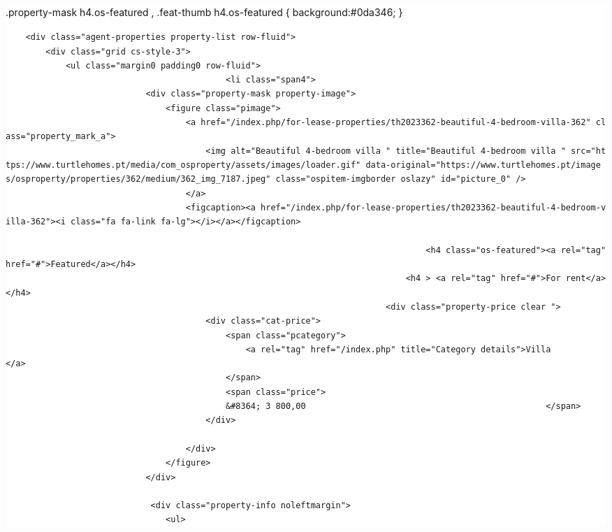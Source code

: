.property-mask h4.os-featured , .feat-thumb h4.os-featured {
	background:#0da346; 
}
</style>
<script type="text/javascript">
function loadStateInListPage(){
	var country_id = document.getElementById('country_id');
	loadStateInListPageAjax(country_id.value,"https://www.turtlehomes.pt/");
}
function changeCity(state_id,city_id){
	var live_site = 'https://www.turtlehomes.pt/';
	loadLocationInfoCity(state_id,city_id,'state_id',live_site);
}
</script>
<div id="notice" style="display:none;">
	
</div>
<div id="listings">
			<input type="hidden" name="currency_item" id="currency_item" value="" />
		<input type="hidden" name="live_site" id="live_site" value="https://www.turtlehomes.pt/" />
		<div class="clearfix"></div>
		
		<div class="agent-properties property-list row-fluid">
			<div class="grid cs-style-3">
				<ul class="margin0 padding0 row-fluid">
												<li class="span4">
								<div class="property-mask property-image">
									<figure class="pimage">
										<a href="/index.php/for-lease-properties/th2023362-beautiful-4-bedroom-villa-362" class="property_mark_a">
				                        	<img alt="Beautiful 4-bedroom villa " title="Beautiful 4-bedroom villa " src="https://www.turtlehomes.pt/media/com_osproperty/assets/images/loader.gif" data-original="https://www.turtlehomes.pt/images/osproperty/properties/362/medium/362_img_7187.jpeg" class="ospitem-imgborder oslazy" id="picture_0" />
				                        </a>
										<figcaption><a href="/index.php/for-lease-properties/th2023362-beautiful-4-bedroom-villa-362"><i class="fa fa-link fa-lg"></i></a></figcaption>
											
                                        												<h4 class="os-featured"><a rel="tag" href="#">Featured</a></h4>
																					<h4 > <a rel="tag" href="#">For rent</a></h4>
																				<div class="property-price clear ">
											<div class="cat-price">
												<span class="pcategory"> 
													<a rel="tag" href="/index.php" title="Category details">Villa													</a>
												</span>
												<span class="price">
												&#8364; 3 800,00												</span>
											</div>
											
										</div>
									</figure>
								</div>
				                
			                     <div class="property-info noleftmargin">
			                        <ul>
										